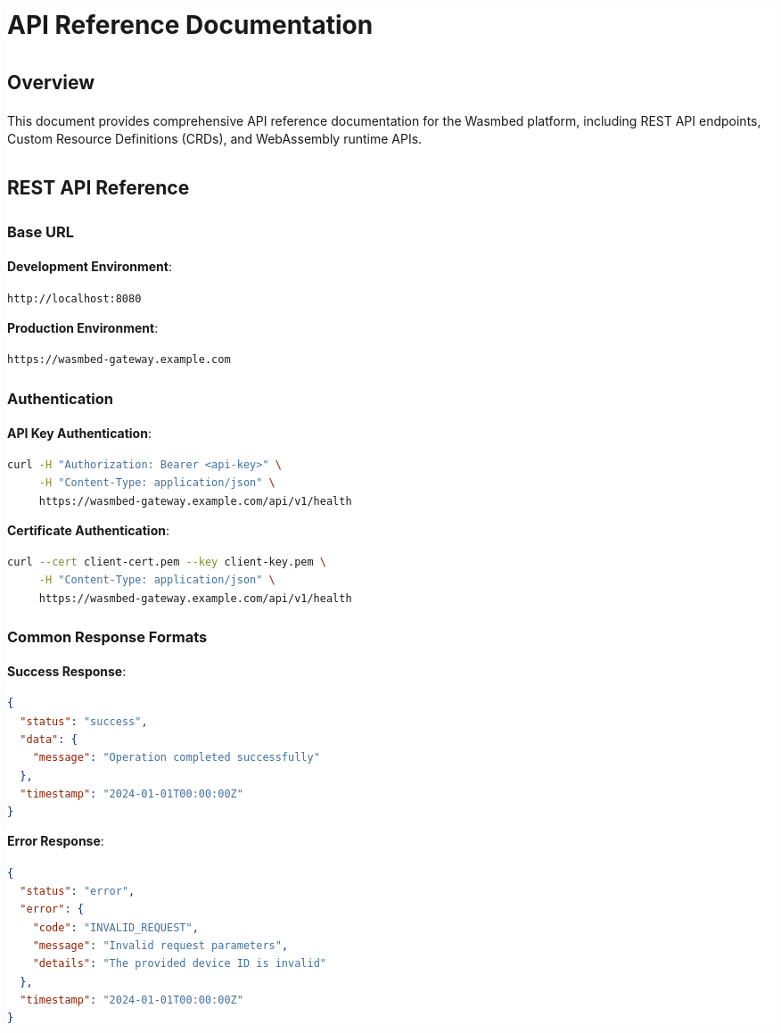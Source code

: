 # API Reference Documentation

## Overview

This document provides comprehensive API reference documentation for the Wasmbed platform, including REST API endpoints, Custom Resource Definitions (CRDs), and WebAssembly runtime APIs.

## REST API Reference

### Base URL

**Development Environment**:
```
http://localhost:8080
```

**Production Environment**:
```
https://wasmbed-gateway.example.com
```

### Authentication

**API Key Authentication**:
```bash
curl -H "Authorization: Bearer <api-key>" \
     -H "Content-Type: application/json" \
     https://wasmbed-gateway.example.com/api/v1/health
```

**Certificate Authentication**:
```bash
curl --cert client-cert.pem --key client-key.pem \
     -H "Content-Type: application/json" \
     https://wasmbed-gateway.example.com/api/v1/health
```

### Common Response Formats

**Success Response**:
```json
{
  "status": "success",
  "data": {
    "message": "Operation completed successfully"
  },
  "timestamp": "2024-01-01T00:00:00Z"
}
```

**Error Response**:
```json
{
  "status": "error",
  "error": {
    "code": "INVALID_REQUEST",
    "message": "Invalid request parameters",
    "details": "The provided device ID is invalid"
  },
  "timestamp": "2024-01-01T00:00:00Z"
}
```

